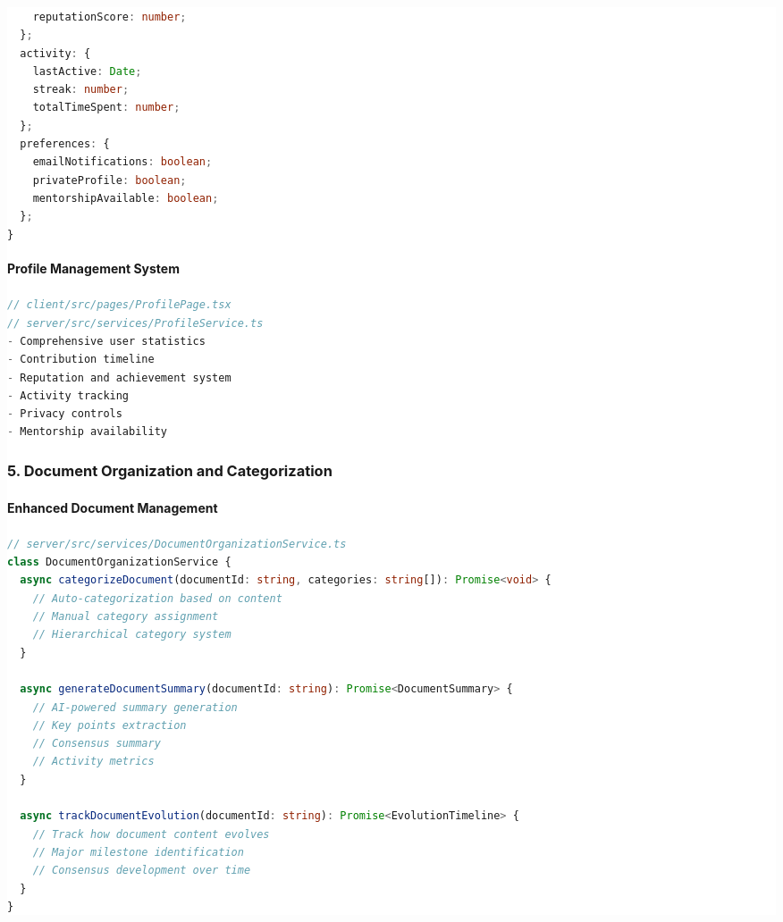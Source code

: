 ```typescript
    reputationScore: number;
  };
  activity: {
    lastActive: Date;
    streak: number;
    totalTimeSpent: number;
  };
  preferences: {
    emailNotifications: boolean;
    privateProfile: boolean;
    mentorshipAvailable: boolean;
  };
}
```

#### **Profile Management System**
```typescript
// client/src/pages/ProfilePage.tsx
// server/src/services/ProfileService.ts
- Comprehensive user statistics
- Contribution timeline
- Reputation and achievement system
- Activity tracking
- Privacy controls
- Mentorship availability
```

### 5. Document Organization and Categorization

#### **Enhanced Document Management**
```typescript
// server/src/services/DocumentOrganizationService.ts
class DocumentOrganizationService {
  async categorizeDocument(documentId: string, categories: string[]): Promise<void> {
    // Auto-categorization based on content
    // Manual category assignment
    // Hierarchical category system
  }
  
  async generateDocumentSummary(documentId: string): Promise<DocumentSummary> {
    // AI-powered summary generation
    // Key points extraction
    // Consensus summary
    // Activity metrics
  }
  
  async trackDocumentEvolution(documentId: string): Promise<EvolutionTimeline> {
    // Track how document content evolves
    // Major milestone identification
    // Consensus development over time
  }
}
```
